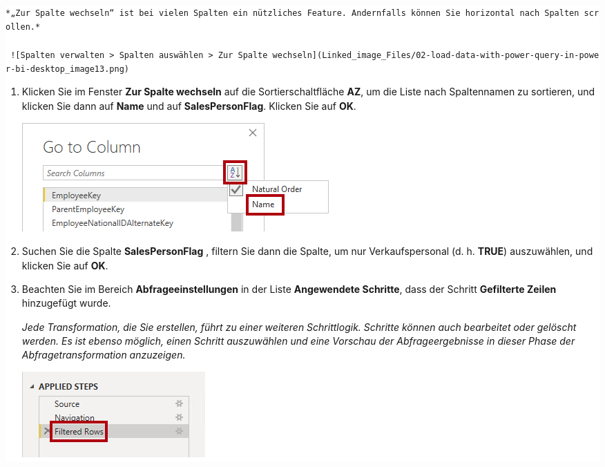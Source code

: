     *„Zur Spalte wechseln“ ist bei vielen Spalten ein nützliches Feature. Andernfalls können Sie horizontal nach Spalten scrollen.*

     ![Spalten verwalten > Spalten auswählen > Zur Spalte wechseln](Linked_image_Files/02-load-data-with-power-query-in-power-bi-desktop_image13.png)

1. Klicken Sie im Fenster **Zur Spalte wechseln** auf die Sortierschaltfläche **AZ**, um die Liste nach Spaltennamen zu sortieren, und klicken Sie dann auf **Name** und auf **SalesPersonFlag**. Klicken Sie auf **OK**.

     ![Wechseln zu den Optionen für die Spaltensortierung](Linked_image_Files/02-load-data-with-power-query-in-power-bi-desktop_image14.png)

1. Suchen Sie die Spalte **SalesPersonFlag** , filtern Sie dann die Spalte, um nur Verkaufspersonal (d. h. **TRUE**) auszuwählen, und klicken Sie auf **OK**.

1. Beachten Sie im Bereich **Abfrageeinstellungen** in der Liste **Angewendete Schritte**, dass der Schritt **Gefilterte Zeilen** hinzugefügt wurde.

    *Jede Transformation, die Sie erstellen, führt zu einer weiteren Schrittlogik. Schritte können auch bearbeitet oder gelöscht werden. Es ist ebenso möglich, einen Schritt auszuwählen und eine Vorschau der Abfrageergebnisse in dieser Phase der Abfragetransformation anzuzeigen.*

     ![Angewendete Schritte](Linked_image_Files/02-load-data-with-power-query-in-power-bi-desktop_image17.png)
